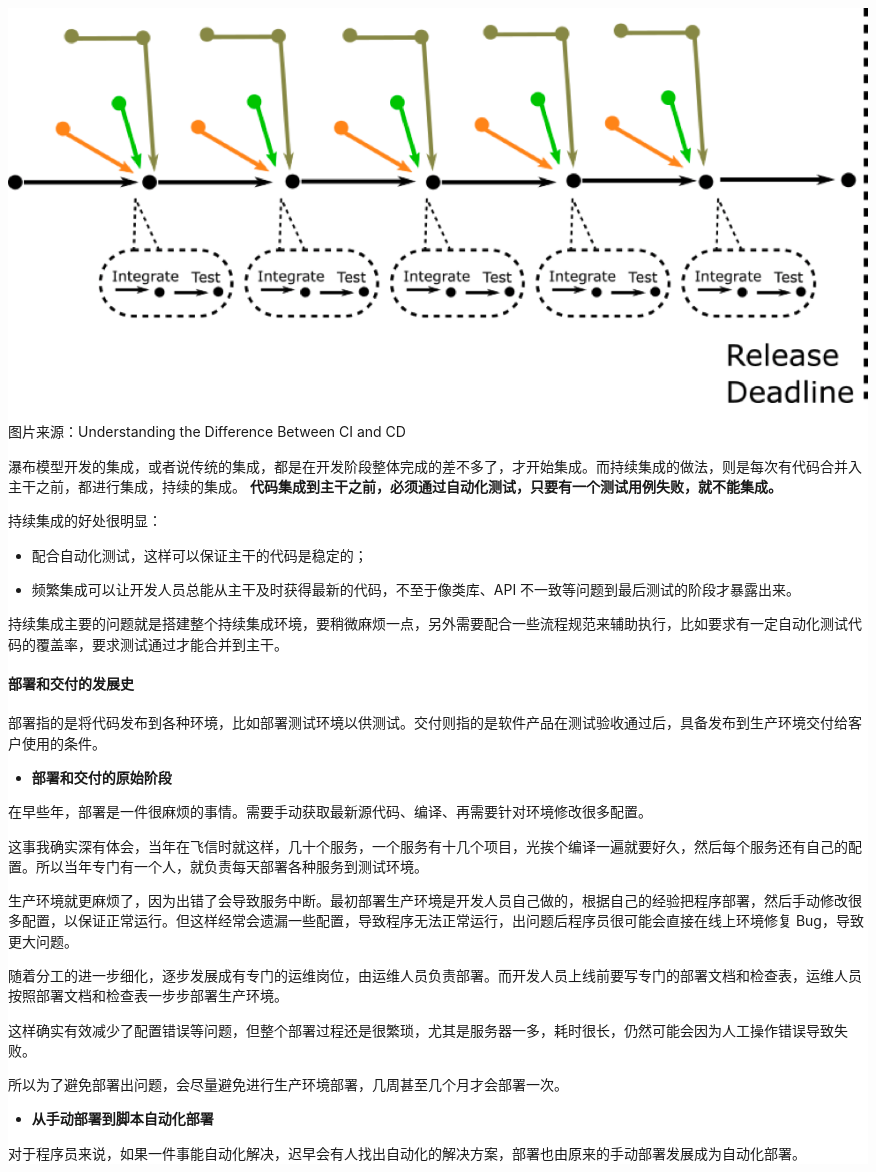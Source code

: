 ![img](assets/8de10a3d3b2e46e2f8b945bdf4d37fbf.png)

图片来源：Understanding the Difference Between CI and CD

瀑布模型开发的集成，或者说传统的集成，都是在开发阶段整体完成的差不多了，才开始集成。而持续集成的做法，则是每次有代码合并入主干之前，都进行集成，持续的集成。 **代码集成到主干之前，必须通过自动化测试，只要有一个测试用例失败，就不能集成。**

持续集成的好处很明显：

- 配合自动化测试，这样可以保证主干的代码是稳定的；

- 频繁集成可以让开发人员总能从主干及时获得最新的代码，不至于像类库、API 不一致等问题到最后测试的阶段才暴露出来。

持续集成主要的问题就是搭建整个持续集成环境，要稍微麻烦一点，另外需要配合一些流程规范来辅助执行，比如要求有一定自动化测试代码的覆盖率，要求测试通过才能合并到主干。

#### 部署和交付的发展史

部署指的是将代码发布到各种环境，比如部署测试环境以供测试。交付则指的是软件产品在测试验收通过后，具备发布到生产环境交付给客户使用的条件。

- **部署和交付的原始阶段**

在早些年，部署是一件很麻烦的事情。需要手动获取最新源代码、编译、再需要针对环境修改很多配置。

这事我确实深有体会，当年在飞信时就这样，几十个服务，一个服务有十几个项目，光挨个编译一遍就要好久，然后每个服务还有自己的配置。所以当年专门有一个人，就负责每天部署各种服务到测试环境。

生产环境就更麻烦了，因为出错了会导致服务中断。最初部署生产环境是开发人员自己做的，根据自己的经验把程序部署，然后手动修改很多配置，以保证正常运行。但这样经常会遗漏一些配置，导致程序无法正常运行，出问题后程序员很可能会直接在线上环境修复 Bug，导致更大问题。

随着分工的进一步细化，逐步发展成有专门的运维岗位，由运维人员负责部署。而开发人员上线前要写专门的部署文档和检查表，运维人员按照部署文档和检查表一步步部署生产环境。

这样确实有效减少了配置错误等问题，但整个部署过程还是很繁琐，尤其是服务器一多，耗时很长，仍然可能会因为人工操作错误导致失败。

所以为了避免部署出问题，会尽量避免进行生产环境部署，几周甚至几个月才会部署一次。

- **从手动部署到脚本自动化部署**

对于程序员来说，如果一件事能自动化解决，迟早会有人找出自动化的解决方案，部署也由原来的手动部署发展成为自动化部署。
